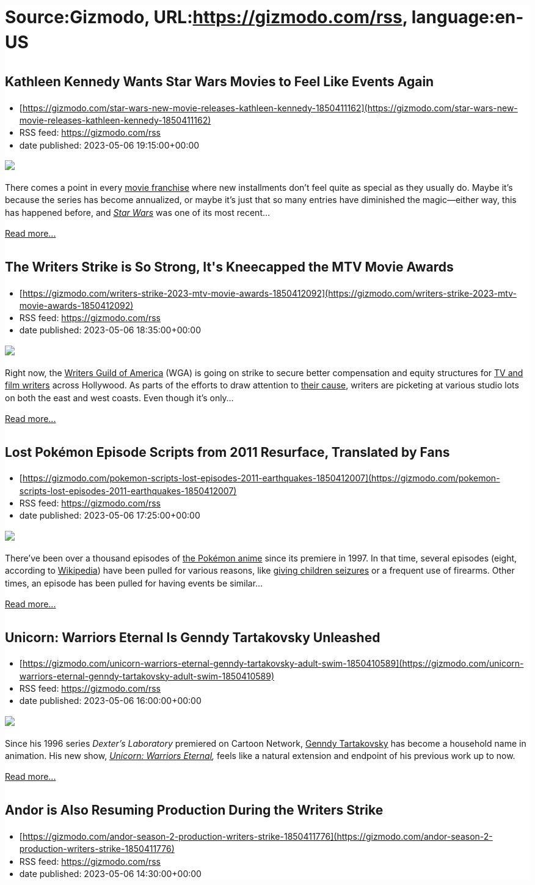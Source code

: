 # Source:Gizmodo, URL:https://gizmodo.com/rss, language:en-US

## Kathleen Kennedy Wants Star Wars Movies to Feel Like Events Again
 - [https://gizmodo.com/star-wars-new-movie-releases-kathleen-kennedy-1850411162](https://gizmodo.com/star-wars-new-movie-releases-kathleen-kennedy-1850411162)
 - RSS feed: https://gizmodo.com/rss
 - date published: 2023-05-06 19:15:00+00:00

<img class="type:primaryImage" src="https://i.kinja-img.com/gawker-media/image/upload/s--2PO4oYOY--/c_fit,fl_progressive,q_80,w_636/88237d652967fb0e38c01d7681b02a27.jpg" /><p>There comes a point in every <a href="https://gizmodo.com/john-wick-franchise-chapter-4-keanu-reeves-donnie-yen-1850248724">movie franchise</a> where new installments don’t feel quite as special as they usually do. Maybe it’s because the series has become  annualized, or maybe it’s just that so many entries have diminished the magic—either way, this has happened before, and <a href="https://gizmodo.com/io9/movies/star-wars"><em>Star Wars</em></a><em> </em>was one of its most recent…</p><p><a href="https://gizmodo.com/star-wars-new-movie-releases-kathleen-kennedy-1850411162">Read more...</a></p>

## The Writers Strike is So Strong, It's Kneecapped the MTV Movie Awards
 - [https://gizmodo.com/writers-strike-2023-mtv-movie-awards-1850412092](https://gizmodo.com/writers-strike-2023-mtv-movie-awards-1850412092)
 - RSS feed: https://gizmodo.com/rss
 - date published: 2023-05-06 18:35:00+00:00

<img class="type:primaryImage" src="https://i.kinja-img.com/gawker-media/image/upload/s--KGQGLc-M--/c_fit,fl_progressive,q_80,w_636/c504933290232bc2151c17508f9e53b7.jpg" /><p>Right now, the <a href="https://gizmodo.com/wga-writers-strike-2023-explained-streaming-ai-tv-1850392982">Writers Guild of America</a> (WGA) is going on strike to secure better compensation and equity structures for <a href="https://gizmodo.com/david-zaslav-warner-bros-discovery-streaming-wga-strike-1850408939">TV and film writers</a> across Hollywood. As parts of the efforts to draw attention to <a href="https://gizmodo.com/andor-season-2-production-writers-strike-1850411776">their cause</a>, writers are picketing at various studio lots on both the east and west coasts. Even though it’s only…</p><p><a href="https://gizmodo.com/writers-strike-2023-mtv-movie-awards-1850412092">Read more...</a></p>

## Lost Pokémon Episode Scripts from 2011 Resurface, Translated by Fans
 - [https://gizmodo.com/pokemon-scripts-lost-episodes-2011-earthquakes-1850412007](https://gizmodo.com/pokemon-scripts-lost-episodes-2011-earthquakes-1850412007)
 - RSS feed: https://gizmodo.com/rss
 - date published: 2023-05-06 17:25:00+00:00

<img class="type:primaryImage" src="https://i.kinja-img.com/gawker-media/image/upload/s--Gy20BSgP--/c_fit,fl_progressive,q_80,w_636/0a90add726a927730401ae154e4d2a9a.png" /><p>There’ve been over a thousand episodes of <a href="https://gizmodo.com/pokemon-anime-reboot-2023-ash-liko-roy-release-date-1850184105">the Pokémon anime</a> since its premiere in 1997. In that time, several episodes (eight, according to <a href="https://en.wikipedia.org/wiki/Pok%C3%A9mon_episodes_removed_from_rotation" rel="noopener noreferrer" target="_blank">Wikipedia</a>) have been pulled for various reasons, like <a href="https://gizmodo.com/pokemon-porygon-seizures-pikachu-shock-25th-anniversary-1849900785">giving children seizures</a> or a frequent use of firearms. Other times, an episode has been pulled for having events be similar…</p><p><a href="https://gizmodo.com/pokemon-scripts-lost-episodes-2011-earthquakes-1850412007">Read more...</a></p>

## Unicorn: Warriors Eternal Is Genndy Tartakovsky Unleashed
 - [https://gizmodo.com/unicorn-warriors-eternal-genndy-tartakovsky-adult-swim-1850410589](https://gizmodo.com/unicorn-warriors-eternal-genndy-tartakovsky-adult-swim-1850410589)
 - RSS feed: https://gizmodo.com/rss
 - date published: 2023-05-06 16:00:00+00:00

<img class="type:primaryImage" src="https://i.kinja-img.com/gawker-media/image/upload/s--qeTBWgvS--/c_fit,fl_progressive,q_80,w_636/7cdf4f88e68b9c07f51c12bf007e24c9.jpg" /><p>Since his 1996 series <em>Dexter’s Laboratory </em>premiered on Cartoon Network, <a href="https://gizmodo.com/genndy-tartakovsky-explains-how-he-created-primals-fero-1838337115">Genndy Tartakovsky</a> has become a household name in animation. His new show, <a href="https://gizmodo.com/adult-swim-unicorn-warriors-eternal-trailer-tartakovsky-1850278772"><em>Unicorn: Warriors Eternal</em></a><em>, </em>feels like a natural extension and endpoint of his previous work up to now.</p><p><a href="https://gizmodo.com/unicorn-warriors-eternal-genndy-tartakovsky-adult-swim-1850410589">Read more...</a></p>

## Andor is Also Resuming Production During the Writers Strike
 - [https://gizmodo.com/andor-season-2-production-writers-strike-1850411776](https://gizmodo.com/andor-season-2-production-writers-strike-1850411776)
 - RSS feed: https://gizmodo.com/rss
 - date published: 2023-05-06 14:30:00+00:00
